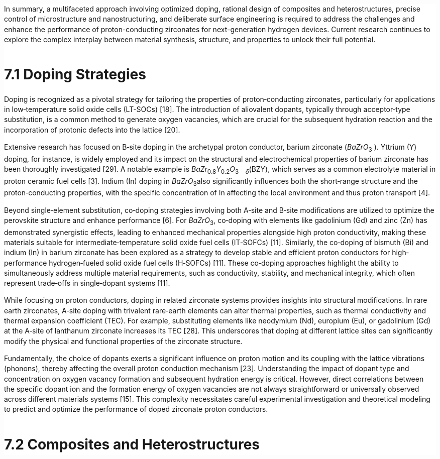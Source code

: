 In summary, a multifaceted approach involving optimized doping, rational design of composites and heterostructures, precise control of microstructure and nanostructuring, and deliberate surface engineering is required to address the challenges and enhance the performance of proton-conducting zirconates for next-generation hydrogen devices. Current research continues to explore the complex interplay between material synthesis, structure, and properties to unlock their full potential.​  

# 7.1 Doping Strategies  

Doping is recognized as a pivotal strategy for tailoring the properties of proton‐conducting zirconates, particularly for applications in low‐temperature solid oxide cells (LT-SOCs) [18]. The introduction of aliovalent dopants, typically through acceptor‐type substitution, is a common method to generate oxygen vacancies, which are crucial for the subsequent hydration reaction and the incorporation of protonic defects into the lattice [20].  

Extensive research has focused on B‐site doping in the archetypal proton conductor, barium zirconate $( B a Z r O _ { 3 }$ ). Yttrium (Y) doping, for instance, is widely employed and its impact on the structural and electrochemical properties of barium zirconate has been thoroughly investigated [29]. A notable example is $B a Z r _ { 0 . 8 } Y _ { 0 . 2 } O _ { 3 - \delta }$ ​ (BZY), which serves as a common electrolyte material in proton ceramic fuel cells [3]. Indium (In) doping in $B a Z r O _ { 3 }$ ​ also significantly influences both the short‐range structure and the proton‐conducting properties, with the specific concentration of In affecting the local environment and thus proton transport [4].​  

Beyond single‐element substitution, co‐doping strategies involving both A‐site and B‐site modifications are utilized to optimize the perovskite structure and enhance performance [6]. For $B a Z r O _ { 3 }$ ​ , co‐doping with elements like gadolinium (Gd) and zinc (Zn) has demonstrated synergistic effects, leading to enhanced mechanical properties alongside high proton conductivity, making these materials suitable for intermediate‐temperature solid oxide fuel cells (IT‐SOFCs) [11]. Similarly, the co‐doping of bismuth (Bi) and indium (In) in barium zirconate has been explored as a strategy to develop stable and efficient proton conductors for high‐performance hydrogen‐fueled solid oxide fuel cells (H‐SOFCs) [11]. These co‐doping approaches highlight the ability to simultaneously address multiple material requirements, such as conductivity, stability, and mechanical integrity, which often represent trade‐offs in single‐dopant systems [11].  

While focusing on proton conductors, doping in related zirconate systems provides insights into structural modifications. In rare earth zirconates, A‐site doping with trivalent rare‐earth elements can alter thermal properties, such as thermal conductivity and thermal expansion coefficient (TEC). For example, substituting elements like neodymium (Nd), europium (Eu), or gadolinium (Gd) at the A‐site of lanthanum zirconate increases its TEC [28]. This underscores that doping at different lattice sites can significantly modify the physical and functional properties of the zirconate structure.  

Fundamentally, the choice of dopants exerts a significant influence on proton motion and its coupling with the lattice vibrations (phonons), thereby affecting the overall proton conduction mechanism [23]. Understanding the impact of dopant type and concentration on oxygen vacancy formation and subsequent hydration energy is critical. However, direct correlations between the specific dopant ion and the formation energy of oxygen vacancies are not always straightforward or universally observed across different materials systems [15]. This complexity necessitates careful experimental investigation and theoretical modeling to predict and optimize the performance of doped zirconate proton conductors.  

# 7.2 Composites and Heterostructures  

